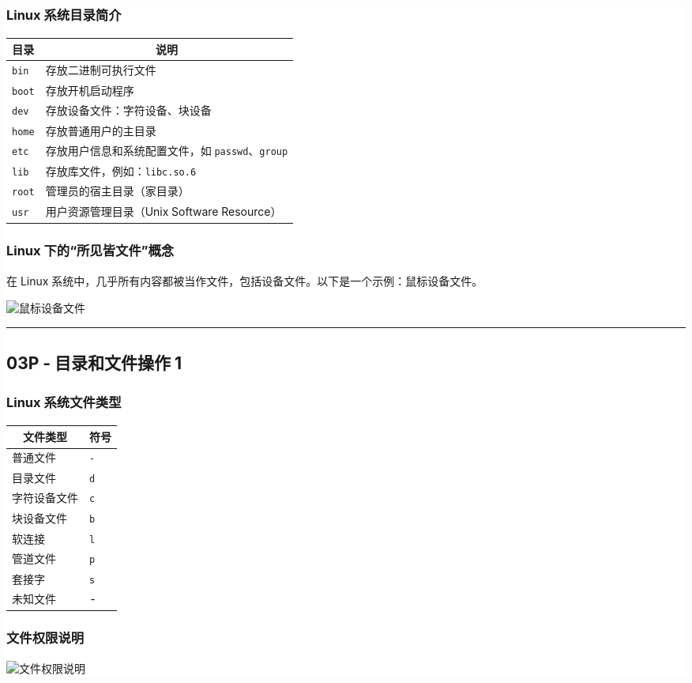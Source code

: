 ### Linux 系统目录简介

| 目录  | 说明                                                  |
|-------|-------------------------------------------------------|
| `bin`   | 存放二进制可执行文件                                 |
| `boot`  | 存放开机启动程序                                     |
| `dev`   | 存放设备文件：字符设备、块设备                        |
| `home`  | 存放普通用户的主目录                                  |
| `etc`   | 存放用户信息和系统配置文件，如 `passwd`、`group`     |
| `lib`   | 存放库文件，例如：`libc.so.6`                        |
| `root`  | 管理员的宿主目录（家目录）                           |
| `usr`   | 用户资源管理目录（Unix Software Resource）           |

### Linux 下的“所见皆文件”概念

在 Linux 系统中，几乎所有内容都被当作文件，包括设备文件。以下是一个示例：鼠标设备文件。

![鼠标设备文件](assets/1630508053759-1d7e0ed4-d370-4491-b244-ddd7a351c986.png)

---

## 03P - 目录和文件操作 1

### Linux 系统文件类型

| 文件类型        | 符号  |
|-----------------|-------|
| 普通文件        | `-`   |
| 目录文件        | `d`   |
| 字符设备文件    | `c`   |
| 块设备文件      | `b`   |
| 软连接          | `l`   |
| 管道文件        | `p`   |
| 套接字          | `s`   |
| 未知文件        | -     |

### 文件权限说明

![文件权限说明](assets/1630508057153-ef275b5b-d2ef-4ae2-85d0-6693029aa9d9.png)
